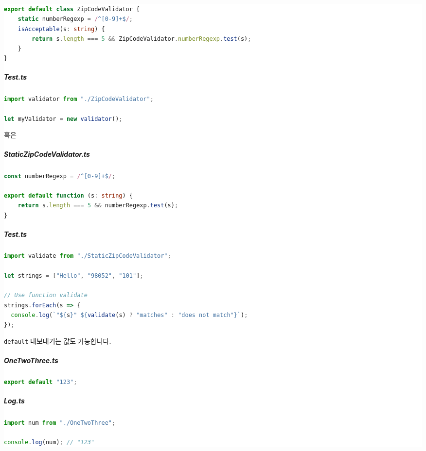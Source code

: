 ```ts
export default class ZipCodeValidator {
    static numberRegexp = /^[0-9]+$/;
    isAcceptable(s: string) {
        return s.length === 5 && ZipCodeValidator.numberRegexp.test(s);
    }
}
```

##### Test.ts

```ts
import validator from "./ZipCodeValidator";

let myValidator = new validator();
```

혹은

##### StaticZipCodeValidator.ts

```ts
const numberRegexp = /^[0-9]+$/;

export default function (s: string) {
    return s.length === 5 && numberRegexp.test(s);
}
```

##### Test.ts

```ts
import validate from "./StaticZipCodeValidator";

let strings = ["Hello", "98052", "101"];

// Use function validate
strings.forEach(s => {
  console.log(`"${s}" ${validate(s) ? "matches" : "does not match"}`);
});
```

`default` 내보내기는 값도 가능합니다.

##### OneTwoThree.ts

```ts
export default "123";
```

##### Log.ts

```ts
import num from "./OneTwoThree";

console.log(num); // "123"
```
